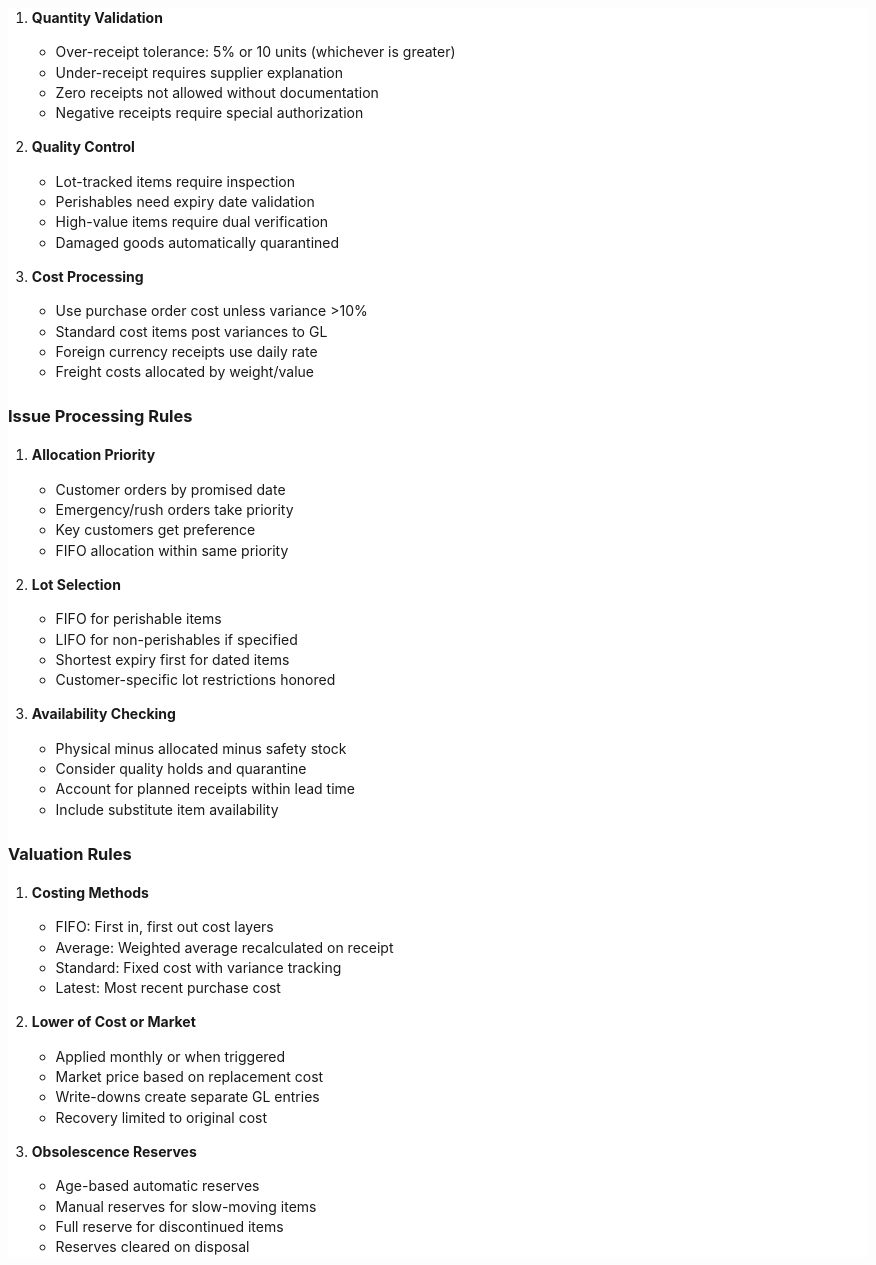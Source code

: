 1. **Quantity Validation**
   - Over-receipt tolerance: 5% or 10 units (whichever is greater)
   - Under-receipt requires supplier explanation
   - Zero receipts not allowed without documentation
   - Negative receipts require special authorization

2. **Quality Control**
   - Lot-tracked items require inspection
   - Perishables need expiry date validation
   - High-value items require dual verification
   - Damaged goods automatically quarantined

3. **Cost Processing**
   - Use purchase order cost unless variance >10%
   - Standard cost items post variances to GL
   - Foreign currency receipts use daily rate
   - Freight costs allocated by weight/value

### Issue Processing Rules

1. **Allocation Priority**
   - Customer orders by promised date
   - Emergency/rush orders take priority
   - Key customers get preference
   - FIFO allocation within same priority

2. **Lot Selection**
   - FIFO for perishable items
   - LIFO for non-perishables if specified
   - Shortest expiry first for dated items
   - Customer-specific lot restrictions honored

3. **Availability Checking**
   - Physical minus allocated minus safety stock
   - Consider quality holds and quarantine
   - Account for planned receipts within lead time
   - Include substitute item availability

### Valuation Rules

1. **Costing Methods**
   - FIFO: First in, first out cost layers
   - Average: Weighted average recalculated on receipt
   - Standard: Fixed cost with variance tracking
   - Latest: Most recent purchase cost

2. **Lower of Cost or Market**
   - Applied monthly or when triggered
   - Market price based on replacement cost
   - Write-downs create separate GL entries
   - Recovery limited to original cost

3. **Obsolescence Reserves**
   - Age-based automatic reserves
   - Manual reserves for slow-moving items
   - Full reserve for discontinued items
   - Reserves cleared on disposal
